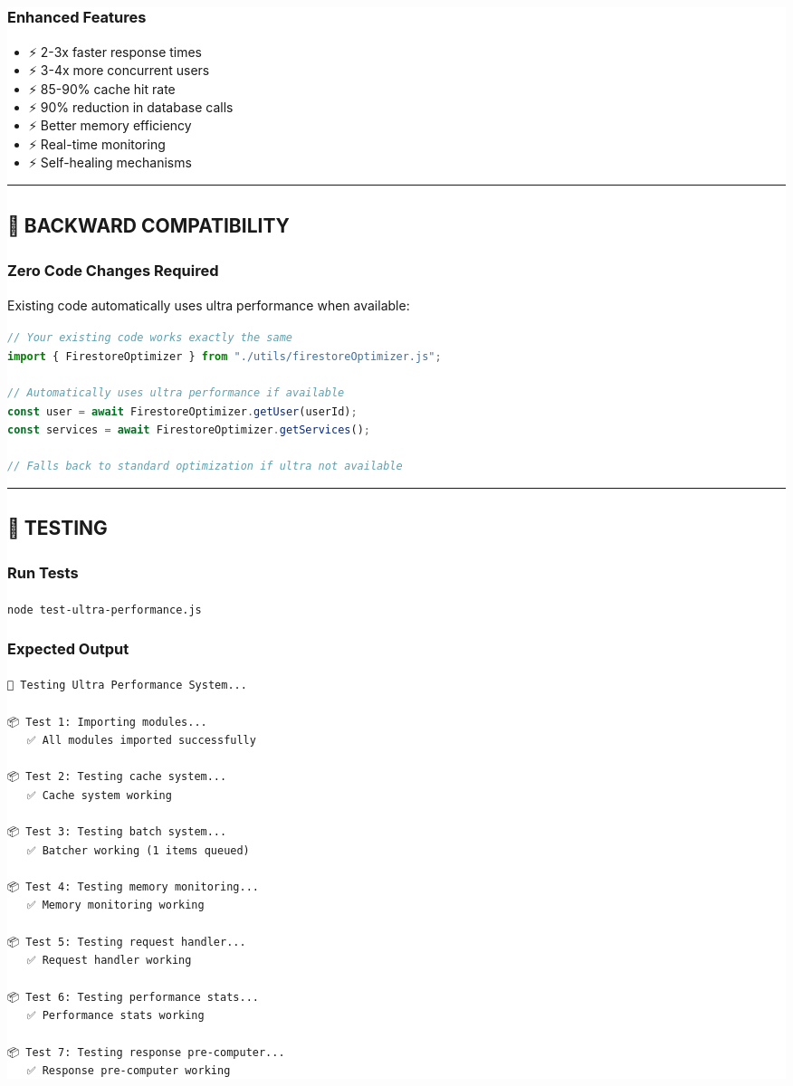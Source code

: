 ### **Enhanced Features**

- ⚡ 2-3x faster response times
- ⚡ 3-4x more concurrent users
- ⚡ 85-90% cache hit rate
- ⚡ 90% reduction in database calls
- ⚡ Better memory efficiency
- ⚡ Real-time monitoring
- ⚡ Self-healing mechanisms

---

## 🔄 **BACKWARD COMPATIBILITY**

### **Zero Code Changes Required**

Existing code automatically uses ultra performance when available:

```javascript
// Your existing code works exactly the same
import { FirestoreOptimizer } from "./utils/firestoreOptimizer.js";

// Automatically uses ultra performance if available
const user = await FirestoreOptimizer.getUser(userId);
const services = await FirestoreOptimizer.getServices();

// Falls back to standard optimization if ultra not available
```

---

## 🧪 **TESTING**

### **Run Tests**

```bash
node test-ultra-performance.js
```

### **Expected Output**

```
🧪 Testing Ultra Performance System...

📦 Test 1: Importing modules...
   ✅ All modules imported successfully

📦 Test 2: Testing cache system...
   ✅ Cache system working

📦 Test 3: Testing batch system...
   ✅ Batcher working (1 items queued)

📦 Test 4: Testing memory monitoring...
   ✅ Memory monitoring working

📦 Test 5: Testing request handler...
   ✅ Request handler working

📦 Test 6: Testing performance stats...
   ✅ Performance stats working

📦 Test 7: Testing response pre-computer...
   ✅ Response pre-computer working

```